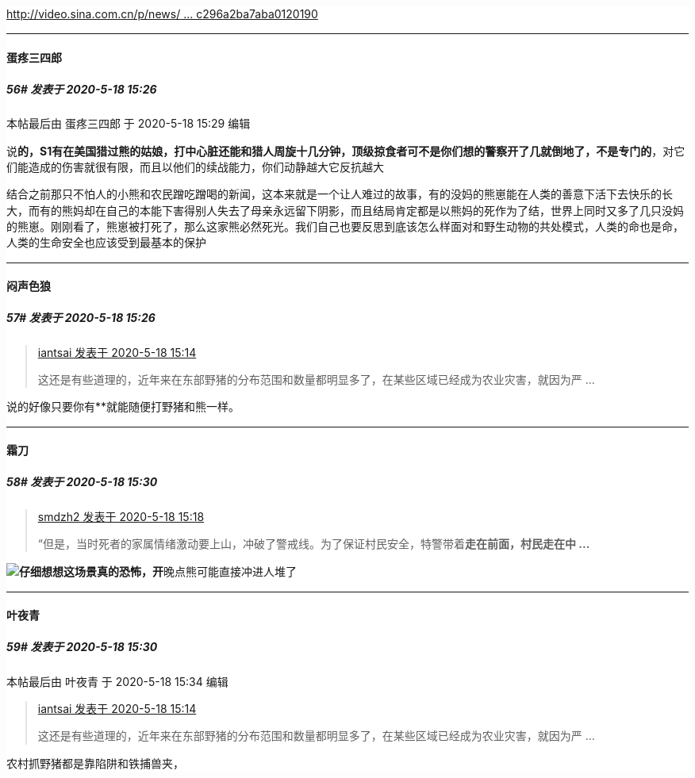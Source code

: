 
[http://video.sina.com.cn/p/news/ ... c296a2ba7aba0120190](http://video.sina.com.cn/p/news/gaoxiao/v/2014-07-29/181664081815.html#483253-tsina-1-67635-1cf60a7c37a7bc296a2ba7aba0120190)


-----

####  蛋疼三四郎  
##### 56#       发表于 2020-5-18 15:26


 本帖最后由 蛋疼三四郎 于 2020-5-18 15:29 编辑 

说**的，S1有在美国猎过熊的姑娘，**打中心脏还能和猎人周旋十几分钟，顶级掠食者可不是你们想的警察开了几**就倒地了，不是专门的**，对它们能造成的伤害就很有限，而且以他们的续战能力，你们动静越大它反抗越大

结合之前那只不怕人的小熊和农民蹭吃蹭喝的新闻，这本来就是一个让人难过的故事，有的没妈的熊崽能在人类的善意下活下去快乐的长大，而有的熊妈却在自己的本能下害得别人失去了母亲永远留下阴影，而且结局肯定都是以熊妈的死作为了结，世界上同时又多了几只没妈的熊崽。刚刚看了，熊崽被打死了，那么这家熊必然死光。我们自己也要反思到底该怎么样面对和野生动物的共处模式，人类的命也是命，人类的生命安全也应该受到最基本的保护


-----

####  闷声色狼  
##### 57#       发表于 2020-5-18 15:26


<blockquote><a href="httphttps://bbs.saraba1st.com/2b/forum.php?mod=redirect&amp;goto=findpost&amp;pid=47464265&amp;ptid=1935897" target="_blank">iantsai 发表于 2020-5-18 15:14</a>

这还是有些道理的，近年来在东部野猪的分布范围和数量都明显多了，在某些区域已经成为农业灾害，就因为严 ...</blockquote>
说的好像只要你有**就能随便打野猪和熊一样。


-----

####  霜刀  
##### 58#       发表于 2020-5-18 15:30


<blockquote><a href="httphttps://bbs.saraba1st.com/2b/forum.php?mod=redirect&amp;goto=findpost&amp;pid=47464316&amp;ptid=1935897" target="_blank">smdzh2 发表于 2020-5-18 15:18</a>

“但是，当时死者的家属情绪激动要上山，冲破了警戒线。为了保证村民安全，特警带着**走在前面，村民走在中 ...</blockquote>
<img src="https://static.saraba1st.com/image/smiley/face2017/169.gif" referrerpolicy="no-referrer">仔细想想这场景真的恐怖，开**晚点熊可能直接冲进人堆了


-----

####  叶夜青  
##### 59#       发表于 2020-5-18 15:30


 本帖最后由 叶夜青 于 2020-5-18 15:34 编辑 
<blockquote><a href="httphttps://bbs.saraba1st.com/2b/forum.php?mod=redirect&amp;goto=findpost&amp;pid=47464265&amp;ptid=1935897" target="_blank">iantsai 发表于 2020-5-18 15:14</a>

这还是有些道理的，近年来在东部野猪的分布范围和数量都明显多了，在某些区域已经成为农业灾害，就因为严 ...</blockquote>
农村抓野猪都是靠陷阱和铁捕兽夹，
